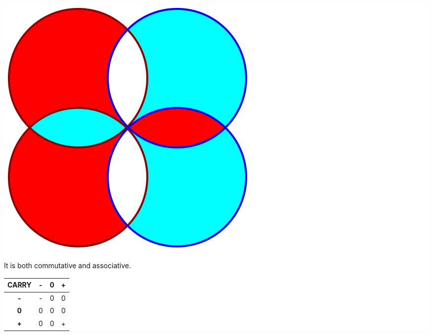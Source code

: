 ![SUM Venn diagram](sum.svg)

It is both commutative and associative.

| CARRY | - | 0 | + |
|:-:|:-:|:-:|:-:|
| **-** | - | 0 | 0 |
| **0** | 0 | 0 | 0 |
| **+** | 0 | 0 | + |
